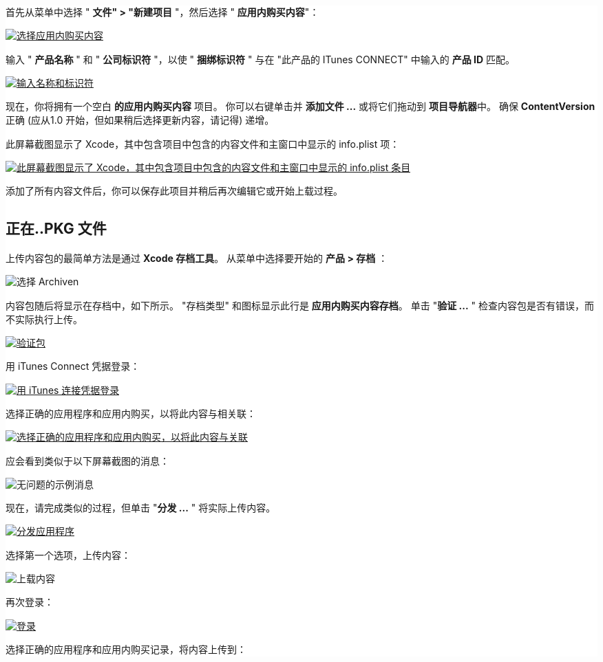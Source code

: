 首先从菜单中选择 " **文件" > "新建项目** "，然后选择 " **应用内购买内容**"：

 [![选择应用内购买内容](changes-to-storekit-images/image10.png)](changes-to-storekit-images/image10.png#lightbox)

输入 " **产品名称** " 和 " **公司标识符** "，以使 " **捆绑标识符** " 与在 "此产品的 ITunes CONNECT" 中输入的 **产品 ID** 匹配。

[![输入名称和标识符](changes-to-storekit-images/image11.png)](changes-to-storekit-images/image11.png#lightbox)

现在，你将拥有一个空白 **的应用内购买内容** 项目。 你可以右键单击并 **添加文件 ...** 或将它们拖动到 **项目导航器**中。 确保 **ContentVersion** 正确 (应从1.0 开始，但如果稍后选择更新内容，请记得) 递增。

此屏幕截图显示了 Xcode，其中包含项目中包含的内容文件和主窗口中显示的 info.plist 项：

[![此屏幕截图显示了 Xcode，其中包含项目中包含的内容文件和主窗口中显示的 info.plist 条目](changes-to-storekit-images/image12.png)](changes-to-storekit-images/image12.png#lightbox)

添加了所有内容文件后，你可以保存此项目并稍后再次编辑它或开始上载过程。

## <a name="uploading-pkg-files"></a>正在..PKG 文件

上传内容包的最简单方法是通过 **Xcode 存档工具**。 从菜单中选择要开始的 **产品 > 存档** ：

![选择 Archiven](changes-to-storekit-images/image13.png)

内容包随后将显示在存档中，如下所示。
"存档类型" 和图标显示此行是 **应用内购买内容存档**。 单击 "**验证 ...** " 检查内容包是否有错误，而不实际执行上传。

[![验证包](changes-to-storekit-images/image14.png)](changes-to-storekit-images/image14.png#lightbox)

用 iTunes Connect 凭据登录：

[![用 iTunes 连接凭据登录](changes-to-storekit-images/image15.png)](changes-to-storekit-images/image15.png#lightbox)

选择正确的应用程序和应用内购买，以将此内容与相关联：

[![选择正确的应用程序和应用内购买，以将此内容与关联](changes-to-storekit-images/image16.png)](changes-to-storekit-images/image16.png#lightbox)

应会看到类似于以下屏幕截图的消息：

![无问题的示例消息](changes-to-storekit-images/image17.png "无问题的示例消息")

现在，请完成类似的过程，但单击 "**分发 ...** " 将实际上传内容。

[![分发应用程序](changes-to-storekit-images/image18.png "分发应用程序")](changes-to-storekit-images/image18.png#lightbox)

选择第一个选项，上传内容：

![上载内容](changes-to-storekit-images/image19.png "上载内容")

再次登录：

[![登录](changes-to-storekit-images/image15.png)](changes-to-storekit-images/image15.png#lightbox)

选择正确的应用程序和应用内购买记录，将内容上传到：
